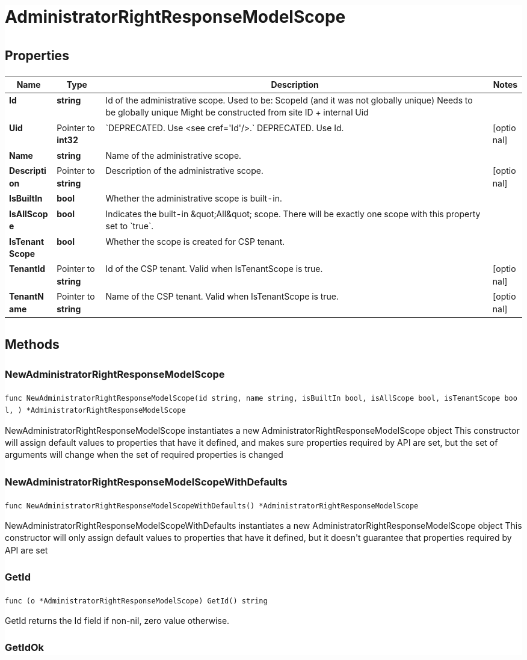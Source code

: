 # AdministratorRightResponseModelScope

## Properties

Name | Type | Description | Notes
------------ | ------------- | ------------- | -------------
**Id** | **string** | Id of the administrative scope. Used to be: ScopeId (and it was not globally unique) Needs to be globally unique Might be constructed from site ID + internal Uid | 
**Uid** | Pointer to **int32** | &#x60;DEPRECATED.  Use &lt;see cref&#x3D;&#39;Id&#39;/&gt;.&#x60; DEPRECATED.  Use Id. | [optional] 
**Name** | **string** | Name of the administrative scope. | 
**Description** | Pointer to **string** | Description of the administrative scope. | [optional] 
**IsBuiltIn** | **bool** | Whether the administrative scope is built-in. | 
**IsAllScope** | **bool** | Indicates the built-in \&quot;All\&quot; scope.  There will be exactly one scope with this property set to &#x60;true&#x60;. | 
**IsTenantScope** | **bool** | Whether the scope is created for CSP tenant. | 
**TenantId** | Pointer to **string** | Id of the CSP tenant. Valid when IsTenantScope is true. | [optional] 
**TenantName** | Pointer to **string** | Name of the CSP tenant. Valid when IsTenantScope is true. | [optional] 

## Methods

### NewAdministratorRightResponseModelScope

`func NewAdministratorRightResponseModelScope(id string, name string, isBuiltIn bool, isAllScope bool, isTenantScope bool, ) *AdministratorRightResponseModelScope`

NewAdministratorRightResponseModelScope instantiates a new AdministratorRightResponseModelScope object
This constructor will assign default values to properties that have it defined,
and makes sure properties required by API are set, but the set of arguments
will change when the set of required properties is changed

### NewAdministratorRightResponseModelScopeWithDefaults

`func NewAdministratorRightResponseModelScopeWithDefaults() *AdministratorRightResponseModelScope`

NewAdministratorRightResponseModelScopeWithDefaults instantiates a new AdministratorRightResponseModelScope object
This constructor will only assign default values to properties that have it defined,
but it doesn't guarantee that properties required by API are set

### GetId

`func (o *AdministratorRightResponseModelScope) GetId() string`

GetId returns the Id field if non-nil, zero value otherwise.

### GetIdOk
